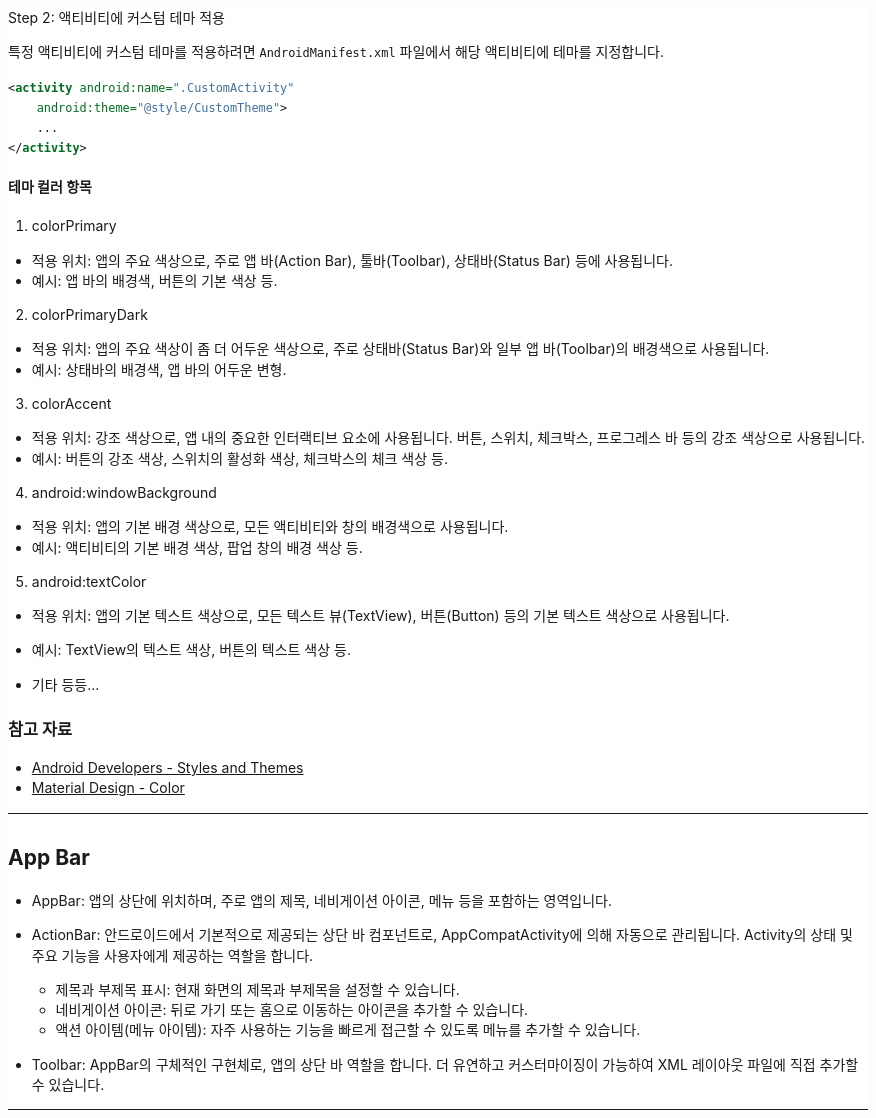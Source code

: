 Step 2: 액티비티에 커스텀 테마 적용

특정 액티비티에 커스텀 테마를 적용하려면 `AndroidManifest.xml` 파일에서 해당 액티비티에 테마를 지정합니다.
```xml
<activity android:name=".CustomActivity"
    android:theme="@style/CustomTheme">
    ...
</activity>
```

#### 테마 컬러 항목

1. colorPrimary
- 적용 위치: 앱의 주요 색상으로, 주로 앱 바(Action Bar), 툴바(Toolbar), 상태바(Status Bar) 등에 사용됩니다.
- 예시: 앱 바의 배경색, 버튼의 기본 색상 등.

2. colorPrimaryDark
- 적용 위치: 앱의 주요 색상이 좀 더 어두운 색상으로, 주로 상태바(Status Bar)와 일부 앱 바(Toolbar)의 배경색으로 사용됩니다.
- 예시: 상태바의 배경색, 앱 바의 어두운 변형.

3. colorAccent
- 적용 위치: 강조 색상으로, 앱 내의 중요한 인터랙티브 요소에 사용됩니다. 버튼, 스위치, 체크박스, 프로그레스 바 등의 강조 색상으로 사용됩니다.
- 예시: 버튼의 강조 색상, 스위치의 활성화 색상, 체크박스의 체크 색상 등.

4. android:windowBackground
- 적용 위치: 앱의 기본 배경 색상으로, 모든 액티비티와 창의 배경색으로 사용됩니다.
- 예시: 액티비티의 기본 배경 색상, 팝업 창의 배경 색상 등.

5. android:textColor
- 적용 위치: 앱의 기본 텍스트 색상으로, 모든 텍스트 뷰(TextView), 버튼(Button) 등의 기본 텍스트 색상으로 사용됩니다.
- 예시: TextView의 텍스트 색상, 버튼의 텍스트 색상 등.

- 기타 등등...

### 참고 자료

- [Android Developers - Styles and Themes](https://developer.android.com/guide/topics/ui/look-and-feel/themes)
- [Material Design - Color](https://material.io/design/color)


---

## App Bar

- AppBar: 앱의 상단에 위치하며, 주로 앱의 제목, 네비게이션 아이콘, 메뉴 등을 포함하는 영역입니다.

- ActionBar: 안드로이드에서 기본적으로 제공되는 상단 바 컴포넌트로, AppCompatActivity에 의해 자동으로 관리됩니다. Activity의 상태 및 주요 기능을 사용자에게 제공하는 역할을 합니다.

    - 제목과 부제목 표시: 현재 화면의 제목과 부제목을 설정할 수 있습니다.
    - 네비게이션 아이콘: 뒤로 가기 또는 홈으로 이동하는 아이콘을 추가할 수 있습니다.
    - 액션 아이템(메뉴 아이템): 자주 사용하는 기능을 빠르게 접근할 수 있도록 메뉴를 추가할 수 있습니다.


- Toolbar: AppBar의 구체적인 구현체로, 앱의 상단 바 역할을 합니다. 더 유연하고 커스터마이징이 가능하여 XML 레이아웃 파일에 직접 추가할 수 있습니다.

---
